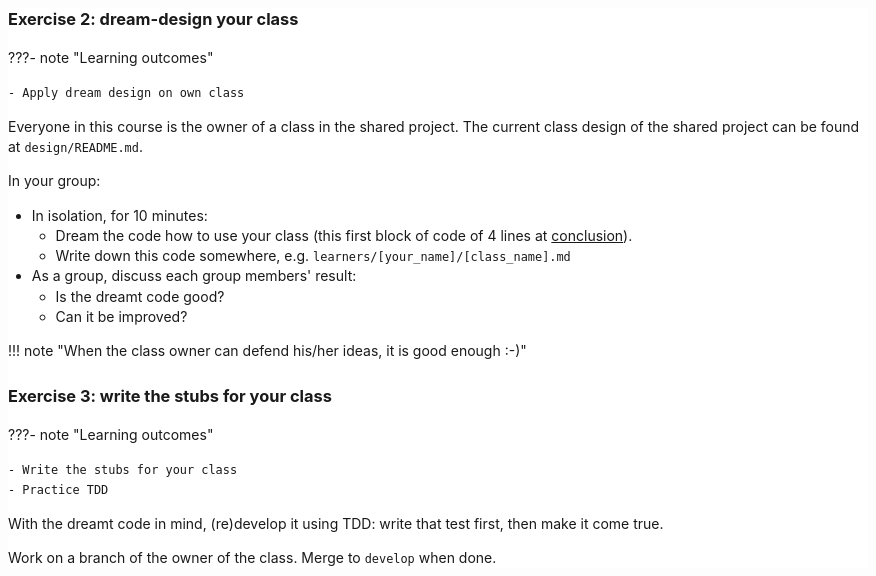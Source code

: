 ### Exercise 2: dream-design your class

???- note "Learning outcomes"

    - Apply dream design on own class

Everyone in this course is the owner of a class in the shared project.
The current class design of the shared project can be found at `design/README.md`.

In your group:

- In isolation, for 10 minutes:
    - Dream the code how to use your class
     (this first block of code of 4 lines at [conclusion](#conclusion)).
    - Write down this code somewhere, e.g. `learners/[your_name]/[class_name].md`
- As a group, discuss each group members' result:
    - Is the dreamt code good?
    - Can it be improved?

!!! note "When the class owner can defend his/her ideas, it is good enough :-)"

### Exercise 3: write the stubs for your class

???- note "Learning outcomes"

    - Write the stubs for your class
    - Practice TDD

With the dreamt code in mind,
(re)develop it using TDD:
write that test first, then make it come true.

Work on a branch of the owner of the class.
Merge to `develop` when done.
